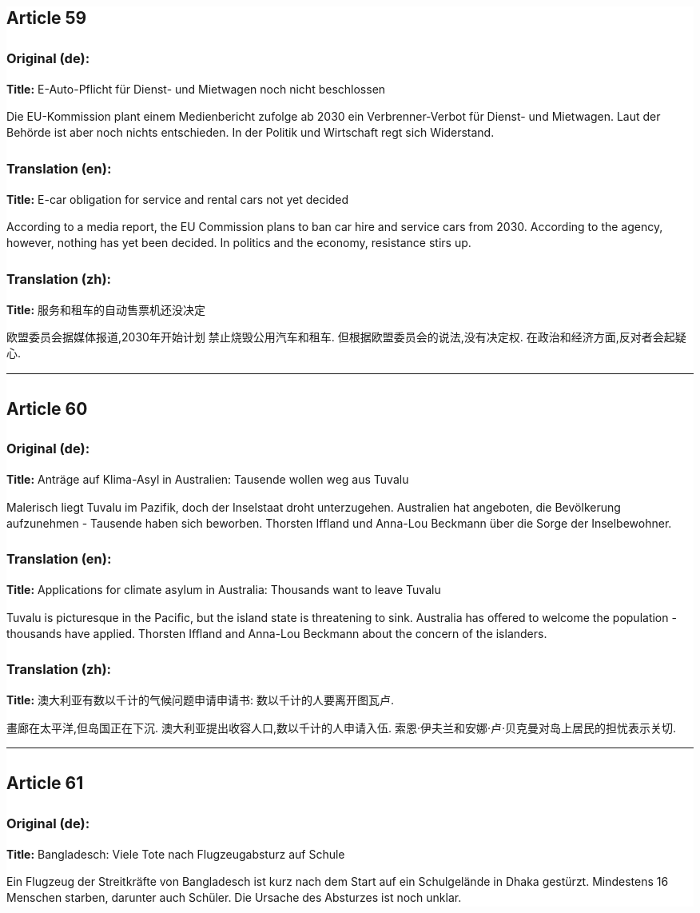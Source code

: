## Article 59
### Original (de):
**Title:** E-Auto-Pflicht für Dienst- und Mietwagen noch nicht beschlossen

Die EU-Kommission plant einem Medienbericht zufolge ab 2030 ein Verbrenner-Verbot für Dienst- und Mietwagen. Laut der Behörde ist aber noch nichts entschieden. In der Politik und Wirtschaft regt sich Widerstand.

### Translation (en):
**Title:** E-car obligation for service and rental cars not yet decided

According to a media report, the EU Commission plans to ban car hire and service cars from 2030. According to the agency, however, nothing has yet been decided. In politics and the economy, resistance stirs up.

### Translation (zh):
**Title:** 服务和租车的自动售票机还没决定

欧盟委员会据媒体报道,2030年开始计划 禁止烧毁公用汽车和租车. 但根据欧盟委员会的说法,没有决定权. 在政治和经济方面,反对者会起疑心.

---

## Article 60
### Original (de):
**Title:** Anträge auf Klima-Asyl in Australien: Tausende wollen weg aus Tuvalu

Malerisch liegt Tuvalu im Pazifik, doch der Inselstaat droht unterzugehen. Australien hat angeboten, die Bevölkerung aufzunehmen - Tausende haben sich beworben. Thorsten Iffland und Anna-Lou Beckmann über die Sorge der Inselbewohner.

### Translation (en):
**Title:** Applications for climate asylum in Australia: Thousands want to leave Tuvalu

Tuvalu is picturesque in the Pacific, but the island state is threatening to sink. Australia has offered to welcome the population - thousands have applied. Thorsten Iffland and Anna-Lou Beckmann about the concern of the islanders.

### Translation (zh):
**Title:** 澳大利亚有数以千计的气候问题申请申请书: 数以千计的人要离开图瓦卢.

畫廊在太平洋,但岛国正在下沉. 澳大利亚提出收容人口,数以千计的人申请入伍. 索恩·伊夫兰和安娜·卢·贝克曼对岛上居民的担忧表示关切.

---

## Article 61
### Original (de):
**Title:** Bangladesch: Viele Tote nach Flugzeugabsturz auf Schule

Ein Flugzeug der Streitkräfte von Bangladesch ist kurz nach dem Start auf ein Schulgelände in Dhaka gestürzt. Mindestens 16 Menschen starben, darunter auch Schüler. Die Ursache des Absturzes ist noch unklar.
